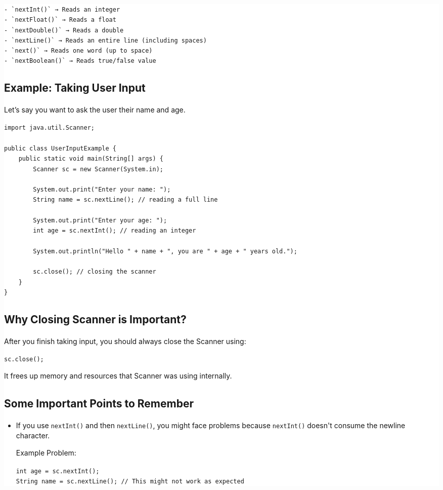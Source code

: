     - `nextInt()` → Reads an integer
    - `nextFloat()` → Reads a float
    - `nextDouble()` → Reads a double
    - `nextLine()` → Reads an entire line (including spaces)
    - `next()` → Reads one word (up to space)
    - `nextBoolean()` → Reads true/false value

## Example: Taking User Input

Let’s say you want to ask the user their name and age.

```
import java.util.Scanner;

public class UserInputExample {
    public static void main(String[] args) {
        Scanner sc = new Scanner(System.in);

        System.out.print("Enter your name: ");
        String name = sc.nextLine(); // reading a full line

        System.out.print("Enter your age: ");
        int age = sc.nextInt(); // reading an integer

        System.out.println("Hello " + name + ", you are " + age + " years old.");

        sc.close(); // closing the scanner
    }
}
```

## Why Closing Scanner is Important?

After you finish taking input, you should always close the Scanner using:

```
sc.close();
```

It frees up memory and resources that Scanner was using internally.

## Some Important Points to Remember

- If you use `nextInt()` and then `nextLine()`, you might face problems because `nextInt()` doesn't consume the newline character.
    
    Example Problem:
    
    ```
    int age = sc.nextInt();
    String name = sc.nextLine(); // This might not work as expected
    ```
    
